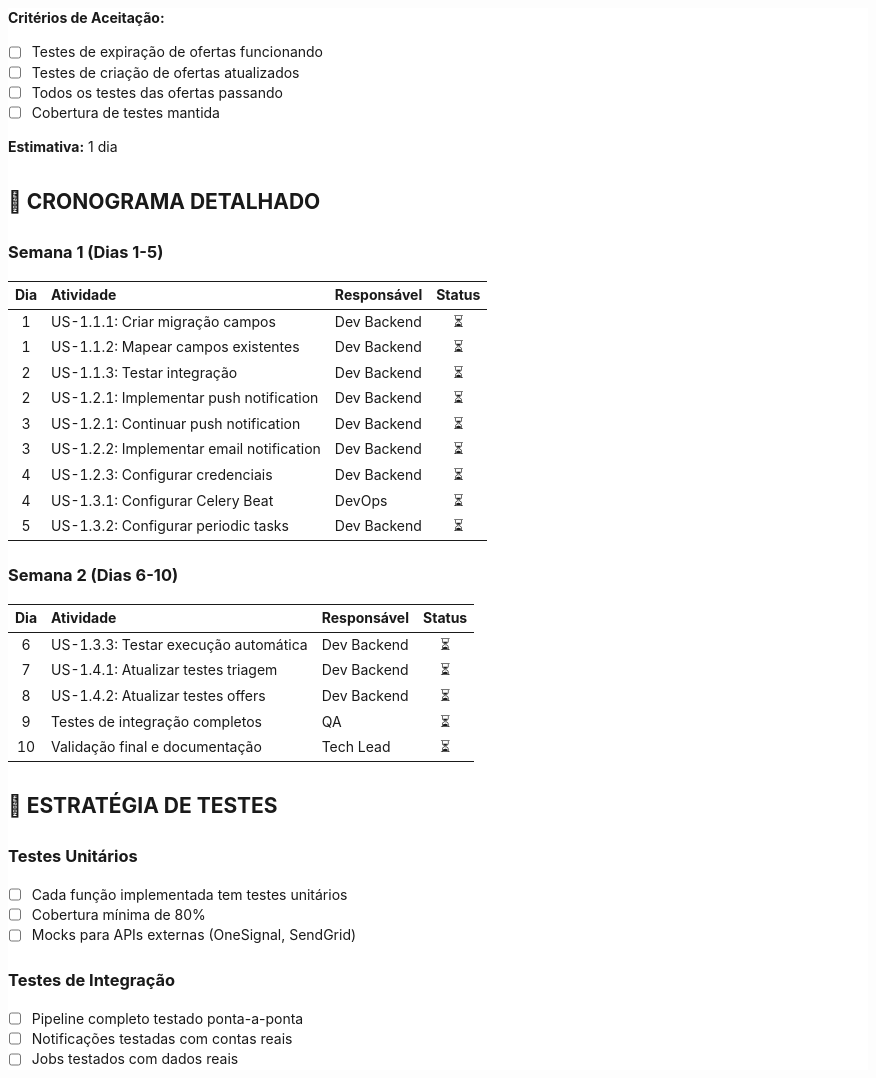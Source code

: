 **Critérios de Aceitação:**
- [ ] Testes de expiração de ofertas funcionando
- [ ] Testes de criação de ofertas atualizados
- [ ] Todos os testes das ofertas passando
- [ ] Cobertura de testes mantida

**Estimativa:** 1 dia

## 📅 CRONOGRAMA DETALHADO

### Semana 1 (Dias 1-5)
| Dia | Atividade | Responsável | Status |
|:---:|:---|:---|:---:|
| 1 | US-1.1.1: Criar migração campos | Dev Backend | ⏳ |
| 1 | US-1.1.2: Mapear campos existentes | Dev Backend | ⏳ |
| 2 | US-1.1.3: Testar integração | Dev Backend | ⏳ |
| 2 | US-1.2.1: Implementar push notification | Dev Backend | ⏳ |
| 3 | US-1.2.1: Continuar push notification | Dev Backend | ⏳ |
| 3 | US-1.2.2: Implementar email notification | Dev Backend | ⏳ |
| 4 | US-1.2.3: Configurar credenciais | Dev Backend | ⏳ |
| 4 | US-1.3.1: Configurar Celery Beat | DevOps | ⏳ |
| 5 | US-1.3.2: Configurar periodic tasks | Dev Backend | ⏳ |

### Semana 2 (Dias 6-10)
| Dia | Atividade | Responsável | Status |
|:---:|:---|:---|:---:|
| 6 | US-1.3.3: Testar execução automática | Dev Backend | ⏳ |
| 7 | US-1.4.1: Atualizar testes triagem | Dev Backend | ⏳ |
| 8 | US-1.4.2: Atualizar testes offers | Dev Backend | ⏳ |
| 9 | Testes de integração completos | QA | ⏳ |
| 10 | Validação final e documentação | Tech Lead | ⏳ |

## 🧪 ESTRATÉGIA DE TESTES

### Testes Unitários
- [ ] Cada função implementada tem testes unitários
- [ ] Cobertura mínima de 80%
- [ ] Mocks para APIs externas (OneSignal, SendGrid)

### Testes de Integração
- [ ] Pipeline completo testado ponta-a-ponta
- [ ] Notificações testadas com contas reais
- [ ] Jobs testados com dados reais
